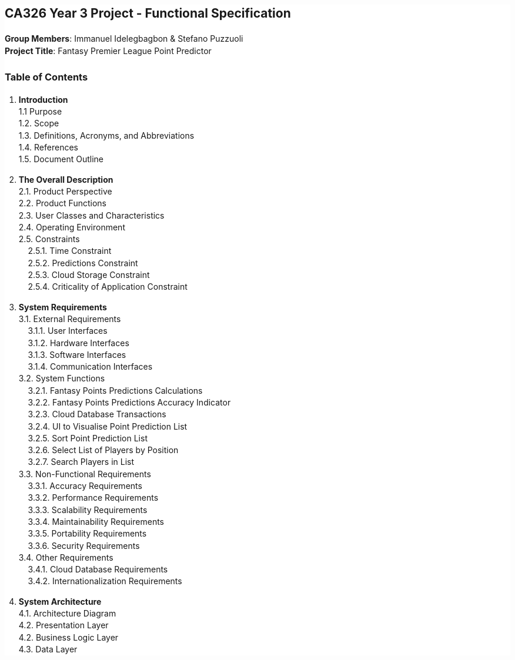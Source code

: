 ## CA326 Year 3 Project - Functional Specification
**Group Members**: Immanuel Idelegbagbon & Stefano Puzzuoli  
**Project Title**: Fantasy Premier League Point Predictor  

### Table of Contents
1. **Introduction**  
  1.1  Purpose  
  1.2. Scope  
  1.3. Definitions, Acronyms, and Abbreviations  
  1.4. References  
  1.5. Document Outline  
2. **The Overall Description**  
  2.1. Product Perspective  
  2.2. Product Functions  
  2.3. User Classes and Characteristics  
  2.4. Operating Environment  
  2.5. Constraints  
    &nbsp; &nbsp; 2.5.1. Time Constraint  
    &nbsp; &nbsp; 2.5.2. Predictions Constraint  
    &nbsp; &nbsp; 2.5.3. Cloud Storage Constraint  
    &nbsp; &nbsp; 2.5.4. Criticality of Application Constraint  

3. **System Requirements**  
  3.1. External Requirements  
    &nbsp; &nbsp; 3.1.1. User Interfaces  
    &nbsp; &nbsp; 3.1.2. Hardware Interfaces  
    &nbsp; &nbsp; 3.1.3. Software Interfaces  
    &nbsp; &nbsp; 3.1.4. Communication Interfaces  
  3.2. System Functions  
    &nbsp; &nbsp; 3.2.1. Fantasy Points Predictions Calculations  
    &nbsp; &nbsp; 3.2.2. Fantasy Points Predictions Accuracy Indicator  
    &nbsp; &nbsp; 3.2.3. Cloud Database Transactions  
    &nbsp; &nbsp; 3.2.4. UI to Visualise Point Prediction List  
    &nbsp; &nbsp; 3.2.5. Sort Point Prediction List  
    &nbsp; &nbsp; 3.2.6. Select List of Players by Position  
    &nbsp; &nbsp; 3.2.7. Search Players in List  
   3.3. Non-Functional Requirements  
    &nbsp; &nbsp; 3.3.1. Accuracy Requirements  
    &nbsp; &nbsp; 3.3.2. Performance Requirements  
    &nbsp; &nbsp; 3.3.3. Scalability Requirements  
    &nbsp; &nbsp; 3.3.4. Maintainability Requirements  
    &nbsp; &nbsp; 3.3.5. Portability Requirements  
    &nbsp; &nbsp; 3.3.6. Security Requirements  
   3.4. Other Requirements  
    &nbsp; &nbsp; 3.4.1. Cloud Database Requirements  
    &nbsp; &nbsp; 3.4.2. Internationalization Requirements  	
4. **System Architecture**  
  4.1. Architecture Diagram  
  4.2. Presentation Layer  
  4.2. Business Logic Layer  
  4.3. Data Layer  
